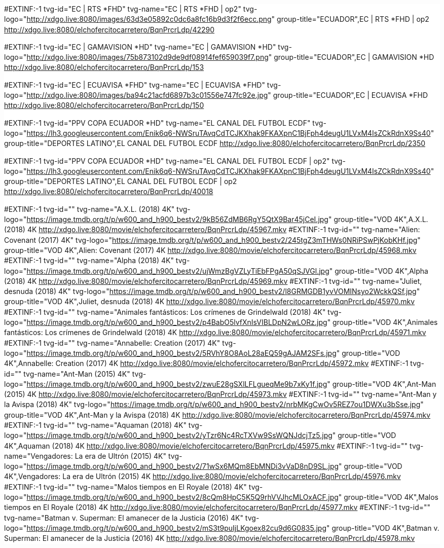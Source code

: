 #EXTINF:-1 tvg-id="EC | RTS *FHD" tvg-name="EC | RTS *FHD | op2" tvg-logo="http://xdgo.live:8080/images/63d3e05892c0dc6a8fc16b9d3f2f6ecc.png" group-title="ECUADOR",EC | RTS *FHD | op2
http://xdgo.live:8080/elchofercitocarretero/BqnPrcrLdp/42290

#EXTINF:-1 tvg-id="EC | GAMAVISION *HD" tvg-name="EC | GAMAVISION *HD" tvg-logo="http://xdgo.live:8080/images/75b873102d9de9df08914fef659039f7.png" group-title="ECUADOR",EC | GAMAVISION *HD
http://xdgo.live:8080/elchofercitocarretero/BqnPrcrLdp/153

#EXTINF:-1 tvg-id="EC | ECUAVISA *FHD" tvg-name="EC | ECUAVISA *FHD" tvg-logo="http://xdgo.live:8080/images/ba94c21acfd6897b3c01556e747fc92e.jpg" group-title="ECUADOR",EC | ECUAVISA *FHD
http://xdgo.live:8080/elchofercitocarretero/BqnPrcrLdp/150

#EXTINF:-1 tvg-id="PPV COPA ECUADOR *HD" tvg-name="EL CANAL DEL FUTBOL ECDF" tvg-logo="https://lh3.googleusercontent.com/Enik6q6-NWSruTAvqCdTCJKXhak9FKAXpnC1BjFph4deugU1LVxM4IsZCkRdnX9Ss40" group-title="DEPORTES LATINO",EL CANAL DEL FUTBOL ECDF
http://xdgo.live:8080/elchofercitocarretero/BqnPrcrLdp/2350

#EXTINF:-1 tvg-id="PPV COPA ECUADOR *HD" tvg-name="EL CANAL DEL FUTBOL ECDF | op2" tvg-logo="https://lh3.googleusercontent.com/Enik6q6-NWSruTAvqCdTCJKXhak9FKAXpnC1BjFph4deugU1LVxM4IsZCkRdnX9Ss40" group-title="DEPORTES LATINO",EL CANAL DEL FUTBOL ECDF | op2
http://xdgo.live:8080/elchofercitocarretero/BqnPrcrLdp/40018



#EXTINF:-1 tvg-id="" tvg-name="A.X.L. (2018) 4K" tvg-logo="https://image.tmdb.org/t/p/w600_and_h900_bestv2/9kB56ZdMB6RgY5QtX9Bar45jCeI.jpg" group-title="VOD 4K",A.X.L. (2018) 4K
http://xdgo.live:8080/movie/elchofercitocarretero/BqnPrcrLdp/45967.mkv
#EXTINF:-1 tvg-id="" tvg-name="Alien: Covenant (2017) 4K" tvg-logo="https://image.tmdb.org/t/p/w600_and_h900_bestv2/245tgZ3mTHWs0NRiPSwPjKobKHf.jpg" group-title="VOD 4K",Alien: Covenant (2017) 4K
http://xdgo.live:8080/movie/elchofercitocarretero/BqnPrcrLdp/45968.mkv
#EXTINF:-1 tvg-id="" tvg-name="Alpha (2018) 4K" tvg-logo="https://image.tmdb.org/t/p/w600_and_h900_bestv2/ujWmzBgVZLyTiEbFPgA50qSJVGl.jpg" group-title="VOD 4K",Alpha (2018) 4K
http://xdgo.live:8080/movie/elchofercitocarretero/BqnPrcrLdp/45969.mkv
#EXTINF:-1 tvg-id="" tvg-name="Juliet, desnuda (2018) 4K" tvg-logo="https://image.tmdb.org/t/p/w600_and_h900_bestv2/l8GRMGDB1yvVOMINsyo2WckkQSf.jpg" group-title="VOD 4K",Juliet, desnuda (2018) 4K
http://xdgo.live:8080/movie/elchofercitocarretero/BqnPrcrLdp/45970.mkv
#EXTINF:-1 tvg-id="" tvg-name="Animales fantásticos: Los crímenes de Grindelwald (2018) 4K" tvg-logo="https://image.tmdb.org/t/p/w600_and_h900_bestv2/p4BabO5lvfXnIsVIBLDpN2wLORz.jpg" group-title="VOD 4K",Animales fantásticos: Los crímenes de Grindelwald (2018) 4K
http://xdgo.live:8080/movie/elchofercitocarretero/BqnPrcrLdp/45971.mkv
#EXTINF:-1 tvg-id="" tvg-name="Annabelle: Creation (2017) 4K" tvg-logo="https://image.tmdb.org/t/p/w600_and_h900_bestv2/5RVhY8O8AoL28aEQ59gAJAM2SFs.jpg" group-title="VOD 4K",Annabelle: Creation (2017) 4K
http://xdgo.live:8080/movie/elchofercitocarretero/BqnPrcrLdp/45972.mkv
#EXTINF:-1 tvg-id="" tvg-name="Ant-Man (2015) 4K" tvg-logo="https://image.tmdb.org/t/p/w600_and_h900_bestv2/zwuE28gSXlLFLgueqMe9b7xKy1f.jpg" group-title="VOD 4K",Ant-Man (2015) 4K
http://xdgo.live:8080/movie/elchofercitocarretero/BqnPrcrLdp/45973.mkv
#EXTINF:-1 tvg-id="" tvg-name="Ant-Man y la Avispa (2018) 4K" tvg-logo="https://image.tmdb.org/t/p/w600_and_h900_bestv2/nrbMKgCwOv5REZ7ou1DWXu3bSse.jpg" group-title="VOD 4K",Ant-Man y la Avispa (2018) 4K
http://xdgo.live:8080/movie/elchofercitocarretero/BqnPrcrLdp/45974.mkv
#EXTINF:-1 tvg-id="" tvg-name="Aquaman (2018) 4K" tvg-logo="https://image.tmdb.org/t/p/w600_and_h900_bestv2/yTzr6Nc4RcTXVw9SsWQNJdcjTz5.jpg" group-title="VOD 4K",Aquaman (2018) 4K
http://xdgo.live:8080/movie/elchofercitocarretero/BqnPrcrLdp/45975.mkv
#EXTINF:-1 tvg-id="" tvg-name="Vengadores: La era de Ultrón (2015) 4K" tvg-logo="https://image.tmdb.org/t/p/w600_and_h900_bestv2/71wSx6MQm8EbMNDi3vVaD8nD9SL.jpg" group-title="VOD 4K",Vengadores: La era de Ultrón (2015) 4K
http://xdgo.live:8080/movie/elchofercitocarretero/BqnPrcrLdp/45976.mkv
#EXTINF:-1 tvg-id="" tvg-name="Malos tiempos en El Royale (2018) 4K" tvg-logo="https://image.tmdb.org/t/p/w600_and_h900_bestv2/8cQm8HpC5K5Q9rhVVJhcMLOxACF.jpg" group-title="VOD 4K",Malos tiempos en El Royale (2018) 4K
http://xdgo.live:8080/movie/elchofercitocarretero/BqnPrcrLdp/45977.mkv
#EXTINF:-1 tvg-id="" tvg-name="Batman v. Superman: El amanecer de la Justicia (2016) 4K" tvg-logo="https://image.tmdb.org/t/p/w600_and_h900_bestv2/mS3t9puIjLKgoex82cu9d6G0835.jpg" group-title="VOD 4K",Batman v. Superman: El amanecer de la Justicia (2016) 4K
http://xdgo.live:8080/movie/elchofercitocarretero/BqnPrcrLdp/45978.mkv